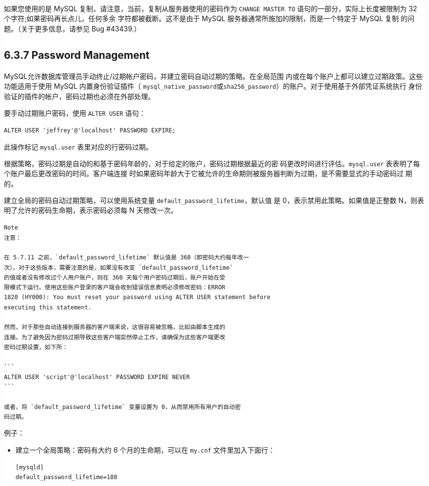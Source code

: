如果您使用的是 MySQL 复制，请注意，当前，复制从服务器使用的密码作为 `CHANGE
MASTER TO` 语句的一部分，实际上长度被限制为 32 个字符;如果密码再长点儿，任何多余
字符都被截断。这不是由于 MySQL 服务器通常所施加的限制，而是一个特定于 MySQL 复制
的问题。（关于更多信息，请参见 Bug #43439.）

## 6.3.7 Password Management

MySQL允许数据库管理员手动终止/过期帐户密码，并建立密码自动过期的策略。在全局范围
内或在每个账户上都可以建立过期政策。这些功能适用于使用 MySQL 内置身份验证插件（
`mysql_native_password`或`sha256_password`）的账户。对于使用基于外部凭证系统执行
身份验证的插件的帐户，密码过期也必须在外部处理。

要手动过期账户密码，使用 `ALTER USER` 语句：
```
ALTER USER 'jeffrey'@'localhost' PASSWORD EXPIRE;
```
此操作标记 `mysql.user` 表里对应的行密码过期。

根据策略，密码过期是自动的和基于密码年龄的，对于给定的账户，密码过期根据最近的密
码更改时间进行评估。`mysql.user` 表表明了每个账户最后更改密码的时间。客户端连接
时如果密码年龄大于它被允许的生命期则被服务器判断为过期，是不需要显式的手动密码过
期的。

建立全局的密码自动过期策略，可以使用系统变量 `default_password_lifetime`，默认值
是 0，表示禁用此策略。如果值是正整数 N，则表明了允许的密码生命期，表示密码必须每
N 天修改一次。

    Note
    注意：

    在 5.7.11 之前，`default_password_lifetime` 默认值是 360（即密码大约每年改一
    次），对于这些版本，需要注意的是，如果没有改变 `default_password_lifetime`
    的值或者没有修改过个人用户账户，则在 360 天每个用户密码过期后，账户开始在受
    限模式下运行。使用这些账户登录的客户端会收到错误信息表明必须修改密码：ERROR
    1820 (HY000): You must reset your password using ALTER USER statement before
    executing this statement.

    然而，对于那些自动连接到服务器的客户端来说，这很容易被忽略，比如由脚本生成的
    连接。为了避免因为密码过期导致这些客户端突然停止工作，请确保为这些客户端更改
    密码过期设置，如下所：

    ```
    ALTER USER 'script'@'localhost' PASSWORD EXPIRE NEVER
    ```

    或者，将 `default_password_lifetime` 变量设置为 0，从而禁用所有用户的自动密
    码过期。

例子：

* 建立一个全局策略：密码有大约 6 个月的生命期，可以在 `my.cnf` 文件里加入下面行：

    ```
    [mysqld]
    default_password_lifetime=180
    ```
